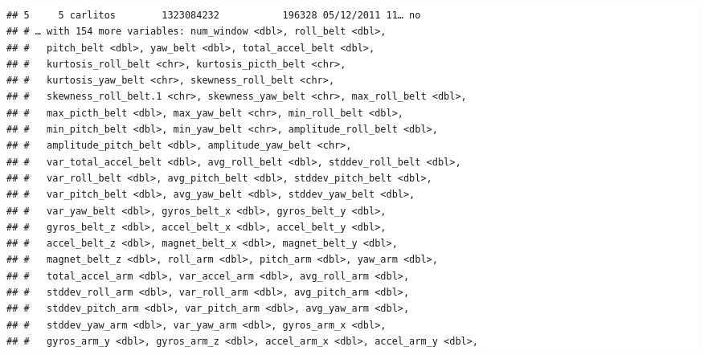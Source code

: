     ## 5     5 carlitos        1323084232           196328 05/12/2011 11… no        
    ## # … with 154 more variables: num_window <dbl>, roll_belt <dbl>,
    ## #   pitch_belt <dbl>, yaw_belt <dbl>, total_accel_belt <dbl>,
    ## #   kurtosis_roll_belt <chr>, kurtosis_picth_belt <chr>,
    ## #   kurtosis_yaw_belt <chr>, skewness_roll_belt <chr>,
    ## #   skewness_roll_belt.1 <chr>, skewness_yaw_belt <chr>, max_roll_belt <dbl>,
    ## #   max_picth_belt <dbl>, max_yaw_belt <chr>, min_roll_belt <dbl>,
    ## #   min_pitch_belt <dbl>, min_yaw_belt <chr>, amplitude_roll_belt <dbl>,
    ## #   amplitude_pitch_belt <dbl>, amplitude_yaw_belt <chr>,
    ## #   var_total_accel_belt <dbl>, avg_roll_belt <dbl>, stddev_roll_belt <dbl>,
    ## #   var_roll_belt <dbl>, avg_pitch_belt <dbl>, stddev_pitch_belt <dbl>,
    ## #   var_pitch_belt <dbl>, avg_yaw_belt <dbl>, stddev_yaw_belt <dbl>,
    ## #   var_yaw_belt <dbl>, gyros_belt_x <dbl>, gyros_belt_y <dbl>,
    ## #   gyros_belt_z <dbl>, accel_belt_x <dbl>, accel_belt_y <dbl>,
    ## #   accel_belt_z <dbl>, magnet_belt_x <dbl>, magnet_belt_y <dbl>,
    ## #   magnet_belt_z <dbl>, roll_arm <dbl>, pitch_arm <dbl>, yaw_arm <dbl>,
    ## #   total_accel_arm <dbl>, var_accel_arm <dbl>, avg_roll_arm <dbl>,
    ## #   stddev_roll_arm <dbl>, var_roll_arm <dbl>, avg_pitch_arm <dbl>,
    ## #   stddev_pitch_arm <dbl>, var_pitch_arm <dbl>, avg_yaw_arm <dbl>,
    ## #   stddev_yaw_arm <dbl>, var_yaw_arm <dbl>, gyros_arm_x <dbl>,
    ## #   gyros_arm_y <dbl>, gyros_arm_z <dbl>, accel_arm_x <dbl>, accel_arm_y <dbl>,